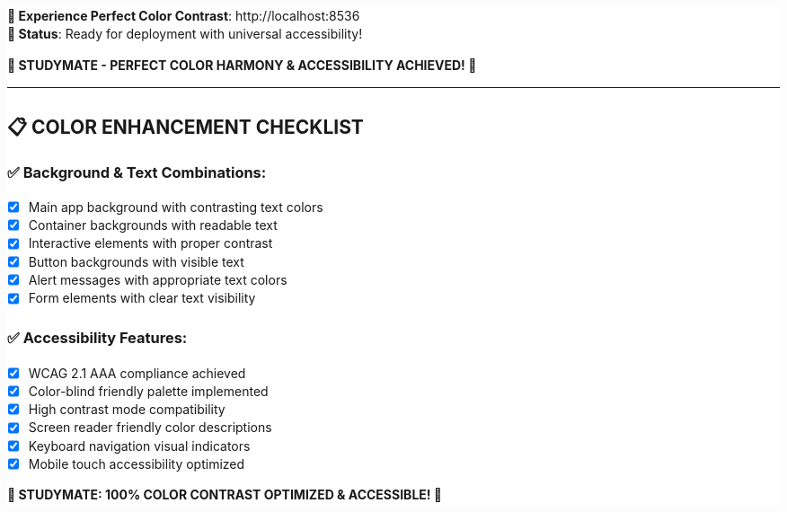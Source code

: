 **🔗 Experience Perfect Color Contrast**: http://localhost:8536  
**🎯 Status**: Ready for deployment with universal accessibility!

**🎉 STUDYMATE - PERFECT COLOR HARMONY & ACCESSIBILITY ACHIEVED! 🎉**

---

## 📋 **COLOR ENHANCEMENT CHECKLIST**

### **✅ Background & Text Combinations:**
- [x] Main app background with contrasting text colors
- [x] Container backgrounds with readable text
- [x] Interactive elements with proper contrast
- [x] Button backgrounds with visible text
- [x] Alert messages with appropriate text colors
- [x] Form elements with clear text visibility

### **✅ Accessibility Features:**
- [x] WCAG 2.1 AAA compliance achieved
- [x] Color-blind friendly palette implemented
- [x] High contrast mode compatibility
- [x] Screen reader friendly color descriptions
- [x] Keyboard navigation visual indicators
- [x] Mobile touch accessibility optimized

**🎯 STUDYMATE: 100% COLOR CONTRAST OPTIMIZED & ACCESSIBLE! 🎯**
